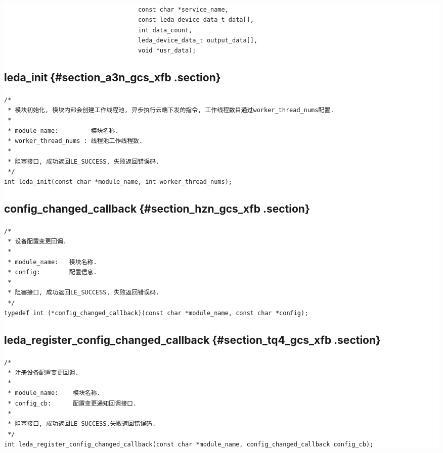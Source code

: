 ```
                                     const char *service_name, 
                                     const leda_device_data_t data[], 
                                     int data_count, 
                                     leda_device_data_t output_data[], 
                                     void *usr_data);
```

## leda\_init {#section_a3n_gcs_xfb .section}

```
/*
 * 模块初始化, 模块内部会创建工作线程池, 异步执行云端下发的指令, 工作线程数目通过worker_thread_nums配置.
 *
 * module_name:         模块名称.
 * worker_thread_nums : 线程池工作线程数.
 *
 * 阻塞接口, 成功返回LE_SUCCESS, 失败返回错误码.
 */
int leda_init(const char *module_name, int worker_thread_nums);
```

## config\_changed\_callback {#section_hzn_gcs_xfb .section}

```
/*
 * 设备配置变更回调.
 *
 * module_name:   模块名称.
 * config:        配置信息.
 *
 * 阻塞接口, 成功返回LE_SUCCESS, 失败返回错误码.
 */
typedef int (*config_changed_callback)(const char *module_name, const char *config);
```

## leda\_register\_config\_changed\_callback {#section_tq4_gcs_xfb .section}

```
/*
 * 注册设备配置变更回调.
 *
 * module_name:    模块名称.
 * config_cb:      配置变更通知回调接口.
 *
 * 阻塞接口, 成功返回LE_SUCCESS,失败返回错误码.
 */
int leda_register_config_changed_callback(const char *module_name, config_changed_callback config_cb);
```
